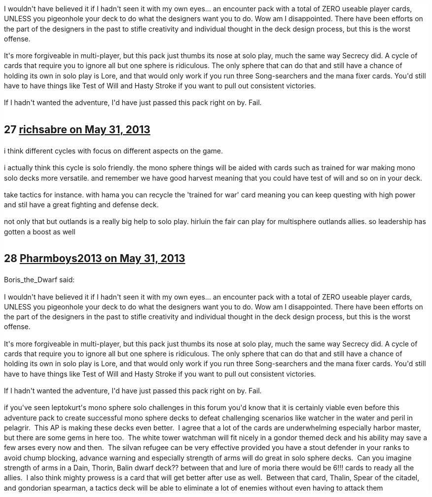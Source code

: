 I wouldn't have believed it if I hadn't seen it with my own eyes… an encounter pack with a total of ZERO useable player cards, UNLESS you pigeonhole your deck to do what the designers want you to do. Wow am I disappointed. There have been efforts on the part of the designers in the past to stifle creativity and individual thought in the deck design process, but this is the worst offense.

It's more forgiveable in multi-player, but this pack just thumbs its nose at solo play, much the same way Secrecy did. A cycle of cards that require you to ignore all but one sphere is ridiculous. The only sphere that can do that and still have a chance of holding its own in solo play is Lore, and that would only work if you run three Song-searchers and the mana fixer cards. You'd still have to have things like Test of Will and Hasty Stroke if you want to pull out consistent victories.

If I hadn't wanted the adventure, I'd have just passed this pack right on by. Fail.

## 27 [richsabre on May 31, 2013](https://community.fantasyflightgames.com/topic/84352-druadan-forest-full-visual-spoiler-player-cards/?do=findComment&comment=800596)

i think different cycles with focus on different aspects on the game.

i actually think this cycle is solo friendly. the mono sphere things will be aided with cards such as trained for war making mono solo decks more versatile. and remember we have good harvest meaning that you could have test of will and so on in your deck.

take tactics for instance. with hama you can recycle the 'trained for war' card meaning you can keep questing with high power and stil have a great fighting and defense deck.

not only that but outlands is a really big help to solo play. hirluin the fair can play for multisphere outlands allies. so leadership has gotten a boost as well

## 28 [Pharmboys2013 on May 31, 2013](https://community.fantasyflightgames.com/topic/84352-druadan-forest-full-visual-spoiler-player-cards/?do=findComment&comment=800609)

Boris_the_Dwarf said:

I wouldn't have believed it if I hadn't seen it with my own eyes… an encounter pack with a total of ZERO useable player cards, UNLESS you pigeonhole your deck to do what the designers want you to do. Wow am I disappointed. There have been efforts on the part of the designers in the past to stifle creativity and individual thought in the deck design process, but this is the worst offense.

It's more forgiveable in multi-player, but this pack just thumbs its nose at solo play, much the same way Secrecy did. A cycle of cards that require you to ignore all but one sphere is ridiculous. The only sphere that can do that and still have a chance of holding its own in solo play is Lore, and that would only work if you run three Song-searchers and the mana fixer cards. You'd still have to have things like Test of Will and Hasty Stroke if you want to pull out consistent victories.

If I hadn't wanted the adventure, I'd have just passed this pack right on by. Fail.



if you've seen leptokurt's mono sphere solo challenges in this forum you'd know that it is certainly viable even before this adventure pack to create successful mono sphere decks to defeat challenging scenarios like watcher in the water and peril in pelagrir.  This AP is making these decks even better.  I agree that a lot of the cards are underwhelming especially harbor master, but there are some gems in here too.  The white tower watchman will fit nicely in a gondor themed deck and his ability may save a few arses every now and then.  The silvan refugee can be very effective provided you have a stout defender in your ranks to avoid chump blocking, advance warning and especially strength of arms will do great in solo sphere decks.  Can you imagine strength of arms in a Dain, Thorin, Balin dwarf deck?? between that and lure of moria there would be 6!!! cards to ready all the allies.  I also think mighty prowess is a card that will get better after use as well.  Between that card, Thalin, Spear of the citadel, and gondorian spearman, a tactics deck will be able to eliminate a lot of enemies without even having to attack them
